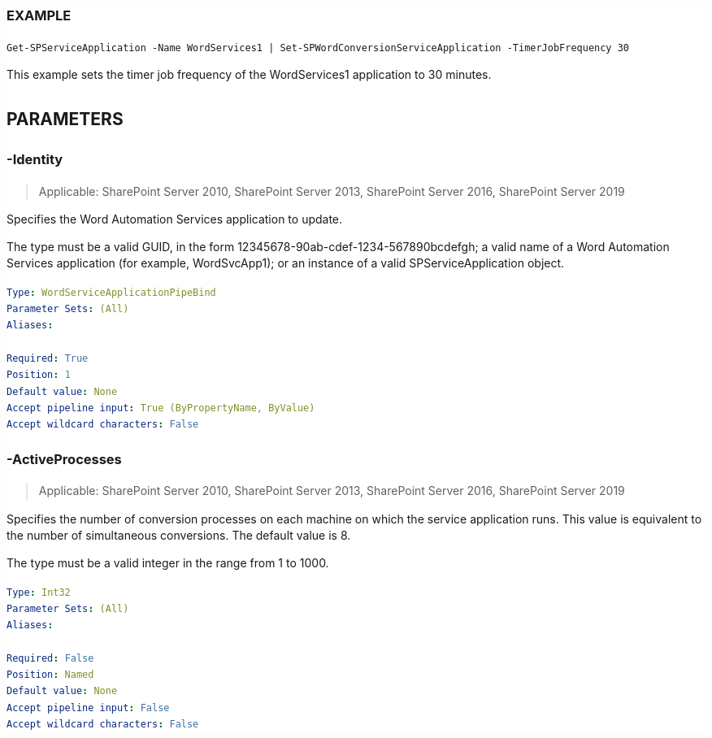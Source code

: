 ### EXAMPLE
```
Get-SPServiceApplication -Name WordServices1 | Set-SPWordConversionServiceApplication -TimerJobFrequency 30
```

This example sets the timer job frequency of the WordServices1 application to 30 minutes.

## PARAMETERS

### -Identity

> Applicable: SharePoint Server 2010, SharePoint Server 2013, SharePoint Server 2016, SharePoint Server 2019

Specifies the Word Automation Services application to update.

The type must be a valid GUID, in the form 12345678-90ab-cdef-1234-567890bcdefgh; a valid name of a Word Automation Services application (for example, WordSvcApp1); or an instance of a valid SPServiceApplication object.

```yaml
Type: WordServiceApplicationPipeBind
Parameter Sets: (All)
Aliases:

Required: True
Position: 1
Default value: None
Accept pipeline input: True (ByPropertyName, ByValue)
Accept wildcard characters: False
```

### -ActiveProcesses

> Applicable: SharePoint Server 2010, SharePoint Server 2013, SharePoint Server 2016, SharePoint Server 2019

Specifies the number of conversion processes on each machine on which the service application runs.
This value is equivalent to the number of simultaneous conversions.
The default value is 8.

The type must be a valid integer in the range from 1 to 1000.

```yaml
Type: Int32
Parameter Sets: (All)
Aliases:

Required: False
Position: Named
Default value: None
Accept pipeline input: False
Accept wildcard characters: False
```
